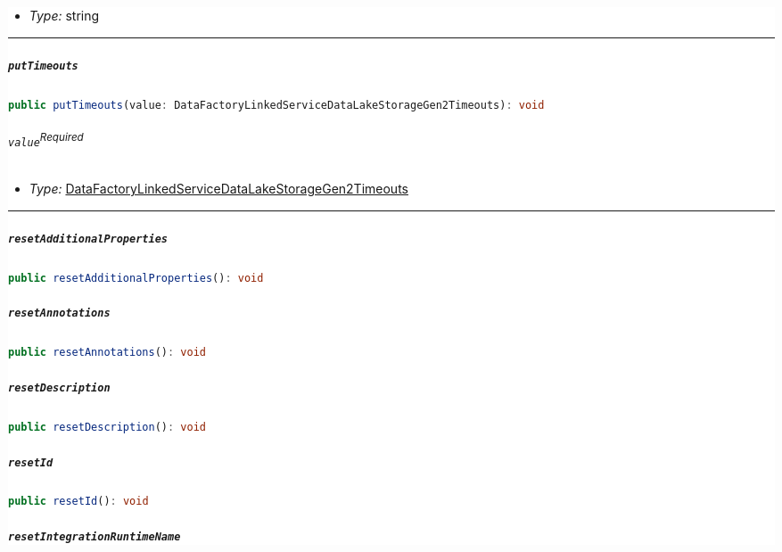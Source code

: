 - *Type:* string

---

##### `putTimeouts` <a name="putTimeouts" id="@cdktf/provider-azurerm.dataFactoryLinkedServiceDataLakeStorageGen2.DataFactoryLinkedServiceDataLakeStorageGen2.putTimeouts"></a>

```typescript
public putTimeouts(value: DataFactoryLinkedServiceDataLakeStorageGen2Timeouts): void
```

###### `value`<sup>Required</sup> <a name="value" id="@cdktf/provider-azurerm.dataFactoryLinkedServiceDataLakeStorageGen2.DataFactoryLinkedServiceDataLakeStorageGen2.putTimeouts.parameter.value"></a>

- *Type:* <a href="#@cdktf/provider-azurerm.dataFactoryLinkedServiceDataLakeStorageGen2.DataFactoryLinkedServiceDataLakeStorageGen2Timeouts">DataFactoryLinkedServiceDataLakeStorageGen2Timeouts</a>

---

##### `resetAdditionalProperties` <a name="resetAdditionalProperties" id="@cdktf/provider-azurerm.dataFactoryLinkedServiceDataLakeStorageGen2.DataFactoryLinkedServiceDataLakeStorageGen2.resetAdditionalProperties"></a>

```typescript
public resetAdditionalProperties(): void
```

##### `resetAnnotations` <a name="resetAnnotations" id="@cdktf/provider-azurerm.dataFactoryLinkedServiceDataLakeStorageGen2.DataFactoryLinkedServiceDataLakeStorageGen2.resetAnnotations"></a>

```typescript
public resetAnnotations(): void
```

##### `resetDescription` <a name="resetDescription" id="@cdktf/provider-azurerm.dataFactoryLinkedServiceDataLakeStorageGen2.DataFactoryLinkedServiceDataLakeStorageGen2.resetDescription"></a>

```typescript
public resetDescription(): void
```

##### `resetId` <a name="resetId" id="@cdktf/provider-azurerm.dataFactoryLinkedServiceDataLakeStorageGen2.DataFactoryLinkedServiceDataLakeStorageGen2.resetId"></a>

```typescript
public resetId(): void
```

##### `resetIntegrationRuntimeName` <a name="resetIntegrationRuntimeName" id="@cdktf/provider-azurerm.dataFactoryLinkedServiceDataLakeStorageGen2.DataFactoryLinkedServiceDataLakeStorageGen2.resetIntegrationRuntimeName"></a>
